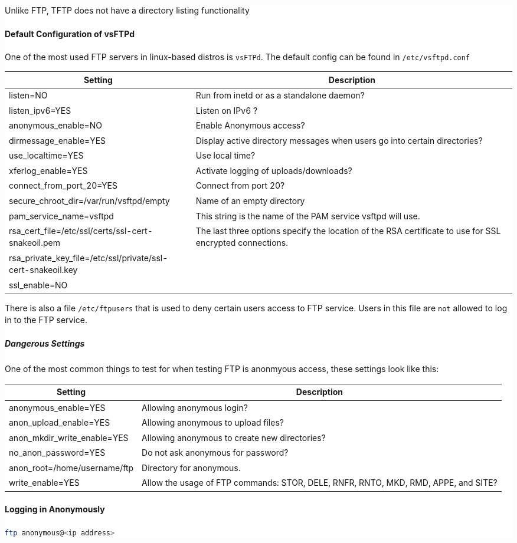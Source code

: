 Unlike FTP, TFTP does not have a directory listing functionality

#### Default Configuration of vsFTPd

One of the most used FTP servers in linux-based distros is `vsFTPd`. The default config can be found in `/etc/vsftpd.conf`

| Setting    | Description|
| -------- | ------- |
| listen=NO | Run from inetd or as a standalone daemon? |
| listen_ipv6=YES | Listen on IPv6 ? |
|anonymous_enable=NO | Enable Anonymous access? |
|dirmessage_enable=YES | Display active directory messages when users go into certain directories? |
| use_localtime=YES | 	Use local time? |
| xferlog_enable=YES | Activate logging of uploads/downloads? |
| connect_from_port_20=YES | 	Connect from port 20? |
| secure_chroot_dir=/var/run/vsftpd/empty | 	Name of an empty directory|
|pam_service_name=vsftpd| This string is the name of the PAM service vsftpd will use.|
| rsa_cert_file=/etc/ssl/certs/ssl-cert-snakeoil.pem | The last three options specify the location of the RSA certificate to use for SSL encrypted connections. |
| rsa_private_key_file=/etc/ssl/private/ssl-cert-snakeoil.key| |
| ssl_enable=NO | |

There is also a file `/etc/ftpusers` that is used to deny certain users access to FTP service. Users in this file are `not` allowed to log in to the FTP service.

##### Dangerous Settings

One of the most common things to test for when testing FTP is anonmyous access, these settings look like this:

| Setting    | Description|
| -------- | ------- |
|anonymous_enable=YES | Allowing anonymous login?|
|anon_upload_enable=YES| Allowing anonymous to upload files?|
|anon_mkdir_write_enable=YES| Allowing anonymous to create new directories?|
|no_anon_password=YES|	Do not ask anonymous for password?|
|anon_root=/home/username/ftp| Directory for anonymous.|
|write_enable=YES| Allow the usage of FTP commands: STOR, DELE, RNFR, RNTO, MKD, RMD, APPE, and SITE? |

#### Logging in Anonymously

```bash
ftp anonymous@<ip address>
```
